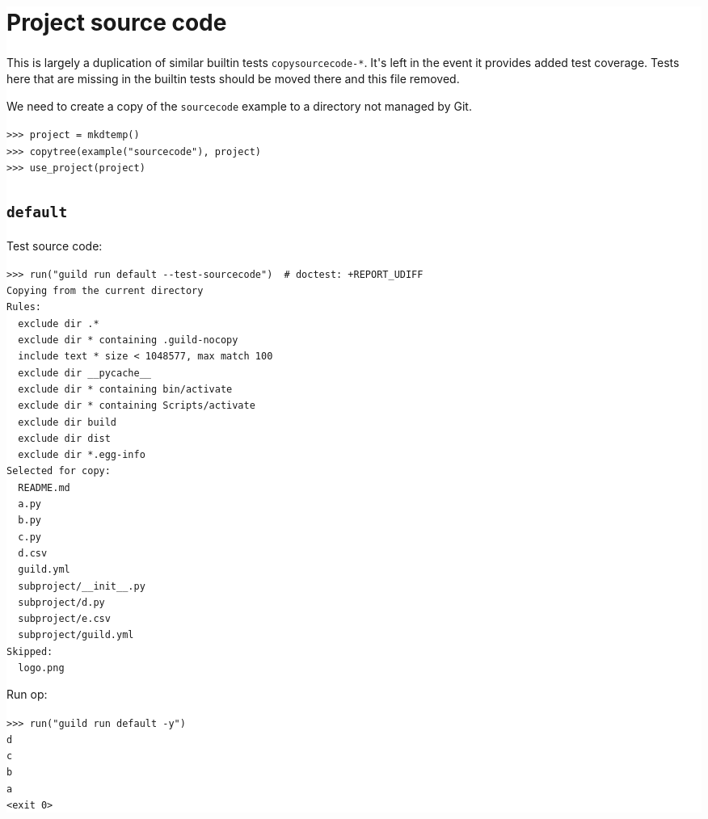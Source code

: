 # Project source code

This is largely a duplication of similar builtin tests
`copysourcecode-*`. It's left in the event it provides added test
coverage. Tests here that are missing in the builtin tests should be
moved there and this file removed.

We need to create a copy of the `sourcecode` example to a directory
not managed by Git.

    >>> project = mkdtemp()
    >>> copytree(example("sourcecode"), project)
    >>> use_project(project)

## `default`

Test source code:

    >>> run("guild run default --test-sourcecode")  # doctest: +REPORT_UDIFF
    Copying from the current directory
    Rules:
      exclude dir .*
      exclude dir * containing .guild-nocopy
      include text * size < 1048577, max match 100
      exclude dir __pycache__
      exclude dir * containing bin/activate
      exclude dir * containing Scripts/activate
      exclude dir build
      exclude dir dist
      exclude dir *.egg-info
    Selected for copy:
      README.md
      a.py
      b.py
      c.py
      d.csv
      guild.yml
      subproject/__init__.py
      subproject/d.py
      subproject/e.csv
      subproject/guild.yml
    Skipped:
      logo.png

Run op:

    >>> run("guild run default -y")
    d
    c
    b
    a
    <exit 0>
